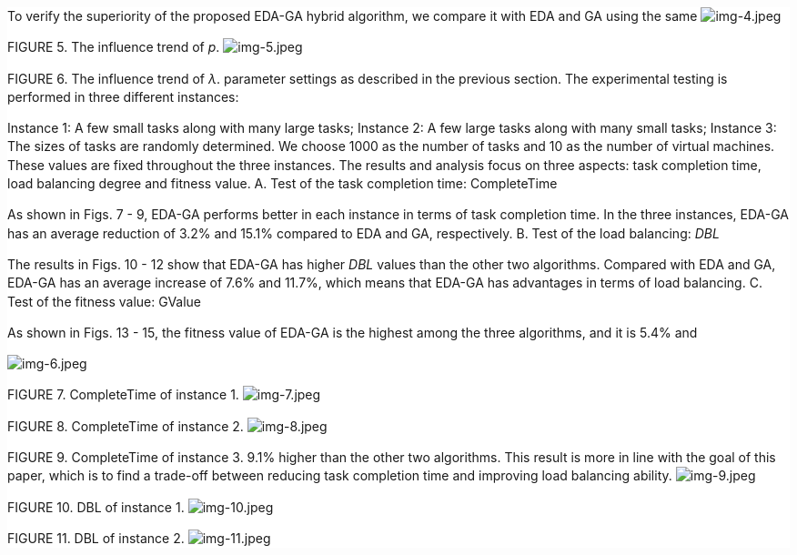 To verify the superiority of the proposed EDA-GA hybrid algorithm, we compare it with EDA and GA using the same
![img-4.jpeg](img-4.jpeg)

FIGURE 5. The influence trend of $p$.
![img-5.jpeg](img-5.jpeg)

FIGURE 6. The influence trend of $\lambda$.
parameter settings as described in the previous section. The experimental testing is performed in three different instances:

Instance 1: A few small tasks along with many large tasks;
Instance 2: A few large tasks along with many small tasks;
Instance 3: The sizes of tasks are randomly determined.
We choose 1000 as the number of tasks and 10 as the number of virtual machines. These values are fixed throughout the three instances. The results and analysis focus on three aspects: task completion time, load balancing degree and fitness value.
A. Test of the task completion time: CompleteTime

As shown in Figs. 7 - 9, EDA-GA performs better in each instance in terms of task completion time. In the three instances, EDA-GA has an average reduction of $3.2 \%$ and $15.1 \%$ compared to EDA and GA, respectively.
B. Test of the load balancing: $D B L$

The results in Figs. 10 - 12 show that EDA-GA has higher $D B L$ values than the other two algorithms. Compared with EDA and GA, EDA-GA has an average increase of $7.6 \%$ and $11.7 \%$, which means that EDA-GA has advantages in terms of load balancing.
C. Test of the fitness value: GValue

As shown in Figs. 13 - 15, the fitness value of EDA-GA is the highest among the three algorithms, and it is $5.4 \%$ and

![img-6.jpeg](img-6.jpeg)

FIGURE 7. CompleteTime of instance 1.
![img-7.jpeg](img-7.jpeg)

FIGURE 8. CompleteTime of instance 2.
![img-8.jpeg](img-8.jpeg)

FIGURE 9. CompleteTime of instance 3.
9.1\% higher than the other two algorithms. This result is more in line with the goal of this paper, which is to find a trade-off between reducing task completion time and improving load balancing ability.
![img-9.jpeg](img-9.jpeg)

FIGURE 10. DBL of instance 1.
![img-10.jpeg](img-10.jpeg)

FIGURE 11. DBL of instance 2.
![img-11.jpeg](img-11.jpeg)
